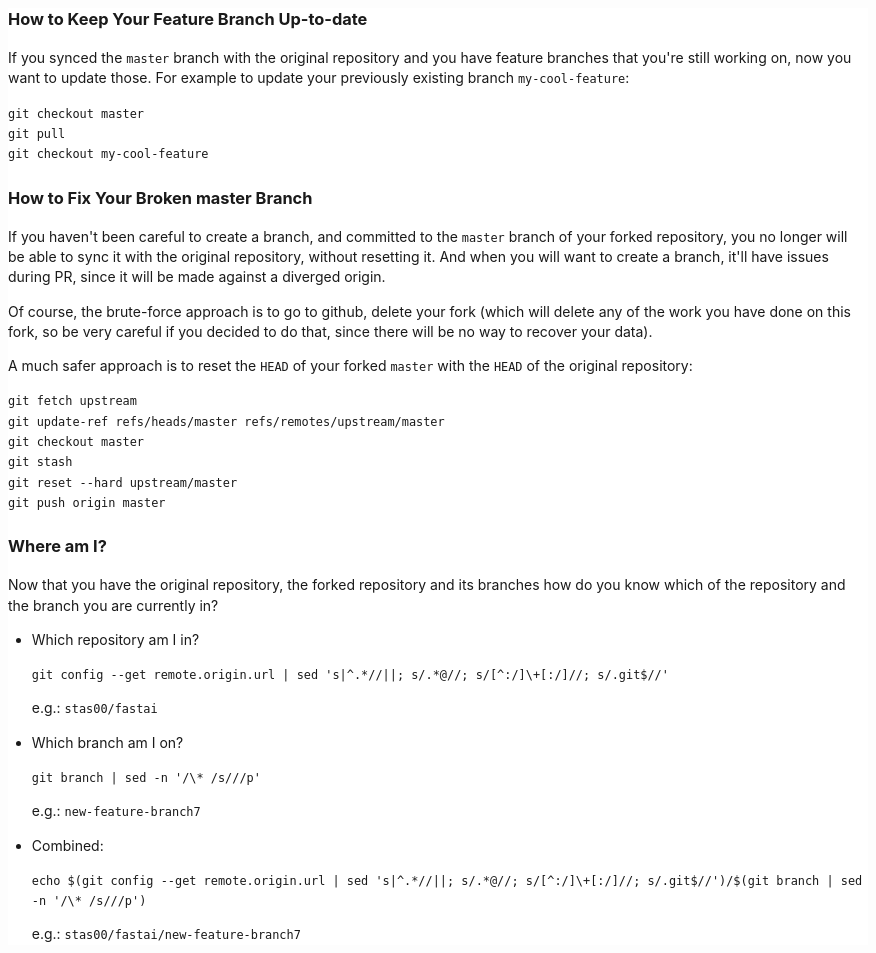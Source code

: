 
### How to Keep Your Feature Branch Up-to-date

If you synced the `master` branch with the original repository and you have feature branches that you're still working on, now you want to update those. For example to update your previously existing branch `my-cool-feature`:

   ```
   git checkout master
   git pull
   git checkout my-cool-feature
   ```

### How to Fix Your Broken master Branch

If you haven't been careful to create a branch, and committed to the `master` branch of your forked repository, you no longer will be able to sync it with the original repository, without resetting it. And when you will want to create a branch, it'll have issues during PR, since it will be made against a diverged origin.

Of course, the brute-force approach is to go to github, delete your fork (which will delete any of the work you have done on this fork, so be very careful if you decided to do that, since there will be no way to recover your data).

A much safer approach is to reset the `HEAD` of your forked `master` with the `HEAD` of the original repository:

   ```
   git fetch upstream
   git update-ref refs/heads/master refs/remotes/upstream/master
   git checkout master
   git stash
   git reset --hard upstream/master
   git push origin master
   ```

### Where am I?

Now that you have the original repository, the forked repository and its branches how do you know which of the repository and the branch you are currently in?

* Which repository am I in?

   ```
   git config --get remote.origin.url | sed 's|^.*//||; s/.*@//; s/[^:/]\+[:/]//; s/.git$//'
   ```
   e.g.: `stas00/fastai`

* Which branch am I on?

   ```
   git branch | sed -n '/\* /s///p'
   ```
   e.g.: `new-feature-branch7`

* Combined:

   ```
   echo $(git config --get remote.origin.url | sed 's|^.*//||; s/.*@//; s/[^:/]\+[:/]//; s/.git$//')/$(git branch | sed -n '/\* /s///p')
   ```
   e.g.: `stas00/fastai/new-feature-branch7`
